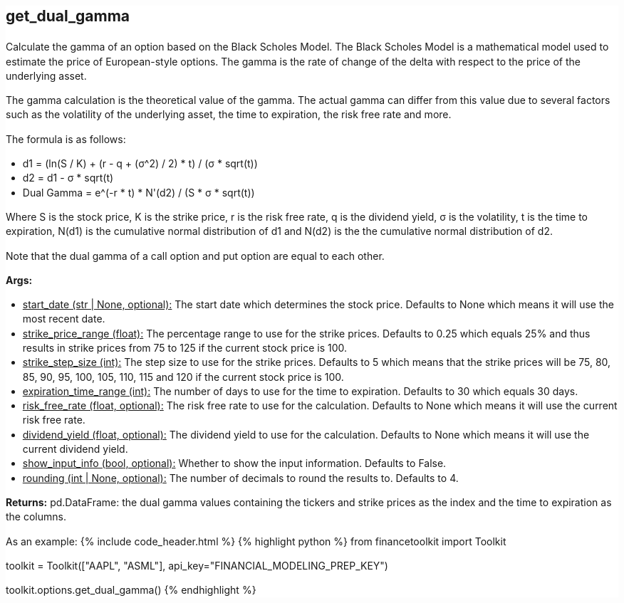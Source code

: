 ## get_dual_gamma
Calculate the gamma of an option based on the Black Scholes Model. The Black Scholes Model is a mathematical model used to estimate the price of European-style options. The gamma is the rate of change of the delta with respect to the price of the underlying asset.

The gamma calculation is the theoretical value of the gamma. The actual gamma can differ from this value due to several factors such as the volatility of the underlying asset, the time to expiration, the risk free rate and more.

The formula is as follows:


- d1 = (ln(S / K) + (r - q + (σ^2) / 2) * t) / (σ * sqrt(t)) 
- d2 = d1 - σ * sqrt(t) 
- Dual Gamma = e^(-r * t) * N'(d2) / (S * σ * sqrt(t))

Where S is the stock price, K is the strike price, r is the risk free rate, q is the dividend yield, σ is the volatility, t is the time to expiration, N(d1) is the cumulative normal distribution of d1 and N(d2) is the the cumulative normal distribution of d2.

Note that the dual gamma of a call option and put option are equal to each other.

**Args:**
 - <u>start_date (str | None, optional):</u> The start date which determines the stock price. Defaults to None
 which means it will use the most recent date.
 - <u>strike_price_range (float):</u> The percentage range to use for the strike prices. Defaults to 0.25 which equals
 25% and thus results in strike prices from 75 to 125 if the current stock price is 100.
 - <u>strike_step_size (int):</u> The step size to use for the strike prices. Defaults to 5 which means that the
 strike prices will be 75, 80, 85, 90, 95, 100, 105, 110, 115 and 120 if the current stock price is 100.
 - <u>expiration_time_range (int):</u> The number of days to use for the time to expiration. Defaults to 30 which equals
 30 days.
 - <u>risk_free_rate (float, optional):</u> The risk free rate to use for the calculation. Defaults to None which
 means it will use the current risk free rate.
 - <u>dividend_yield (float, optional):</u> The dividend yield to use for the calculation. Defaults to None which
 means it will use the current dividend yield.
 - <u>show_input_info (bool, optional):</u> Whether to show the input information. Defaults to False.
 - <u>rounding (int | None, optional):</u> The number of decimals to round the results to. Defaults to 4.

 **Returns:**
 pd.DataFrame: the dual gamma values containing the tickers and strike prices as the index and the
 time to expiration as the columns.

 As an example:
{% include code_header.html %}
{% highlight python %}
from financetoolkit import Toolkit

toolkit = Toolkit(["AAPL", "ASML"], api_key="FINANCIAL_MODELING_PREP_KEY")

toolkit.options.get_dual_gamma()
{% endhighlight %}
